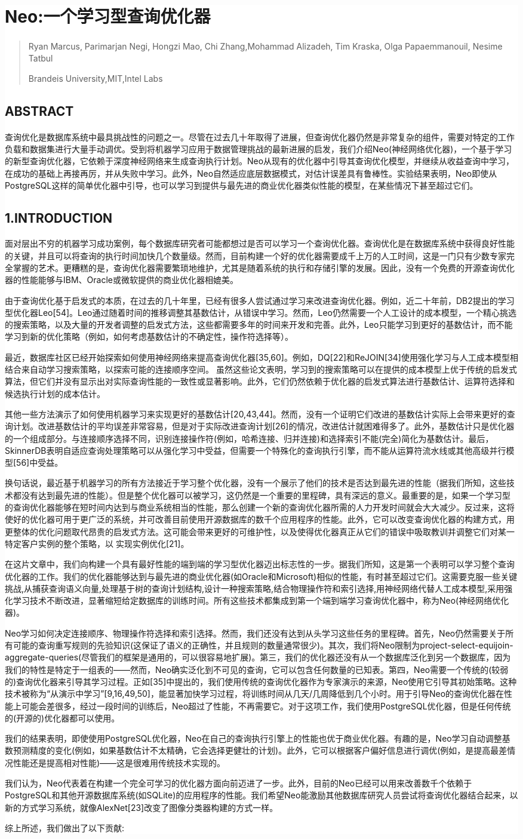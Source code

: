 # Neo:一个学习型查询优化器

> Ryan Marcus, Parimarjan Negi, Hongzi Mao, Chi Zhang,Mohammad Alizadeh, Tim Kraska, Olga Papaemmanouil, Nesime Tatbul
>
> Brandeis University,MIT,Intel Labs

## ABSTRACT

​		查询优化是数据库系统中最具挑战性的问题之一。尽管在过去几十年取得了进展，但查询优化器仍然是非常复杂的组件，需要对特定的工作负载和数据集进行大量手动调优。受到将机器学习应用于数据管理挑战的最新进展的启发，我们介绍Neo(神经网络优化器)，一个基于学习的新型查询优化器，它依赖于深度神经网络来生成查询执行计划。Neo从现有的优化器中引导其查询优化模型，并继续从收益查询中学习，在成功的基础上再接再厉，并从失败中学习。此外，Neo自然适应底层数据模式，对估计误差具有鲁棒性。实验结果表明，Neo即使从PostgreSQL这样的简单优化器中引导，也可以学习到提供与最先进的商业优化器类似性能的模型，在某些情况下甚至超过它们。

## 1.INTRODUCTION

面对层出不穷的机器学习成功案例，每个数据库研究者可能都想过是否可以学习一个查询优化器。查询优化是在数据库系统中获得良好性能的关键，并且可以将查询的执行时间加快几个数量级。然而，目前构建一个好的优化器需要成千上万的人工时间，这是一门只有少数专家完全掌握的艺术。更糟糕的是，查询优化器需要繁琐地维护，尤其是随着系统的执行和存储引擎的发展。因此，没有一个免费的开源查询优化器的性能能够与IBM、Oracle或微软提供的商业优化器相媲美。

由于查询优化基于启发式的本质，在过去的几十年里，已经有很多人尝试通过学习来改进查询优化器。例如，近二十年前，DB2提出的学习型优化器Leo[54]。Leo通过随着时间的推移调整其基数估计，从错误中学习。然而，Leo仍然需要一个人工设计的成本模型，一个精心挑选的搜索策略，以及大量的开发者调整的启发式方法，这些都需要多年的时间来开发和完善。此外，Leo只能学习到更好的基数估计，而不能学习到新的优化策略（例如，如何考虑基数估计的不确定性，操作符选择等）。

最近，数据库社区已经开始探索如何使用神经网络来提高查询优化器[35,60]。例如，DQ[22]和ReJOIN[34]使用强化学习与人工成本模型相结合来自动学习搜索策略，以探索可能的连接顺序空间。
虽然这些论文表明，学习到的搜索策略可以在提供的成本模型上优于传统的启发式算法，但它们并没有显示出对实际查询性能的一致性或显著影响。此外，它们仍然依赖于优化器的启发式算法进行基数估计、运算符选择和候选执行计划的成本估计。

其他一些方法演示了如何使用机器学习来实现更好的基数估计[20,43,44]。然而，没有一个证明它们改进的基数估计实际上会带来更好的查询计划。改进基数估计的平均误差非常容易，但是对于实际改进查询计划[26]的情况，改进估计就困难得多了。此外，基数估计只是优化器的一个组成部分。与连接顺序选择不同，识别连接操作符(例如，哈希连接、归并连接)和选择索引不能(完全)简化为基数估计。最后，SkinnerDB表明自适应查询处理策略可以从强化学习中受益，但需要一个特殊化的查询执行引擎，而不能从运算符流水线或其他高级并行模型[56]中受益。

换句话说，最近基于机器学习的所有方法接近于学习整个优化器，没有一个展示了他们的技术是否达到最先进的性能（据我们所知，这些技术都没有达到最先进的性能）。但是整个优化器可以被学习，这仍然是一个重要的里程碑，具有深远的意义。最重要的是，如果一个学习型的查询优化器能够在短时间内达到与商业系统相当的性能，那么创建一个新的查询优化器所需的人力开发时间就会大大减少。反过来，这将使好的优化器可用于更广泛的系统，并可改善目前使用开源数据库的数千个应用程序的性能。此外，它可以改变查询优化器的构建方式，用更整体的优化问题取代昂贵的启发式方法。这可能会带来更好的可维护性，以及使得优化器真正从它们的错误中吸取教训并调整它们对某一特定客户实例的整个策略，以 实现实例优化[21]。

在这片文章中，我们向构建一个具有最好性能的端到端的学习型优化器迈出标志性的一步。据我们所知，这是第一个表明可以学习整个查询优化器的工作。我们的优化器能够达到与最先进的商业优化器(如Oracle和Microsoft)相似的性能，有时甚至超过它们。这需要克服一些关键挑战,从捕获查询语义向量,处理基于树的查询计划结构,设计一种搜索策略,结合物理操作符和索引选择,用神经网络代替人工成本模型,采用强化学习技术不断改进，显著缩短给定数据库的训练时间。所有这些技术都集成到第一个端到端学习查询优化器中，称为Neo(神经网络优化器)。

Neo学习如何决定连接顺序、物理操作符选择和索引选择。然而，我们还没有达到从头学习这些任务的里程碑。首先，Neo仍然需要关于所有可能的查询重写规则的先验知识(这保证了语义的正确性，并且规则的数量通常很少)。其次，我们将Neo限制为project-select-equijoin-aggregate-queries(尽管我们的框架是通用的，可以很容易地扩展)。第三，我们的优化器还没有从一个数据库泛化到另一个数据库，因为我们的特性是特定于一组表的——然而，Neo确实泛化到不可见的查询，它可以包含任何数量的已知表。第四，Neo需要一个传统的(较弱的)查询优化器来引导其学习过程。正如[35]中提出的，我们使用传统的查询优化器作为专家演示的来源，Neo使用它引导其初始策略。这种技术被称为“从演示中学习”[9,16,49,50]，能显著加快学习过程，将训练时间从几天/几周降低到几个小时。用于引导Neo的查询优化器在性能上可能会差很多，经过一段时间的训练后，Neo超过了性能，不再需要它。对于这项工作，我们使用PostgreSQL优化器，但是任何传统的(开源的)优化器都可以使用。

我们的结果表明，即使使用PostgreSQL优化器，Neo在自己的查询执行引擎上的性能也优于商业优化器。有趣的是，Neo学习自动调整基数预测精度的变化(例如，如果基数估计不太精确，它会选择更健壮的计划)。此外，它可以根据客户偏好信息进行调优(例如，是提高最差情况性能还是提高相对性能)——这是很难用传统技术实现的。

我们认为，Neo代表着在构建一个完全可学习的优化器方面向前迈进了一步。此外，目前的Neo已经可以用来改善数千个依赖于PostgreSQL和其他开源数据库系统(如SQLite)的应用程序的性能。我们希望Neo能激励其他数据库研究人员尝试将查询优化器结合起来，以新的方式学习系统，就像AlexNet[23]改变了图像分类器构建的方式一样。

综上所述，我们做出了以下贡献:

